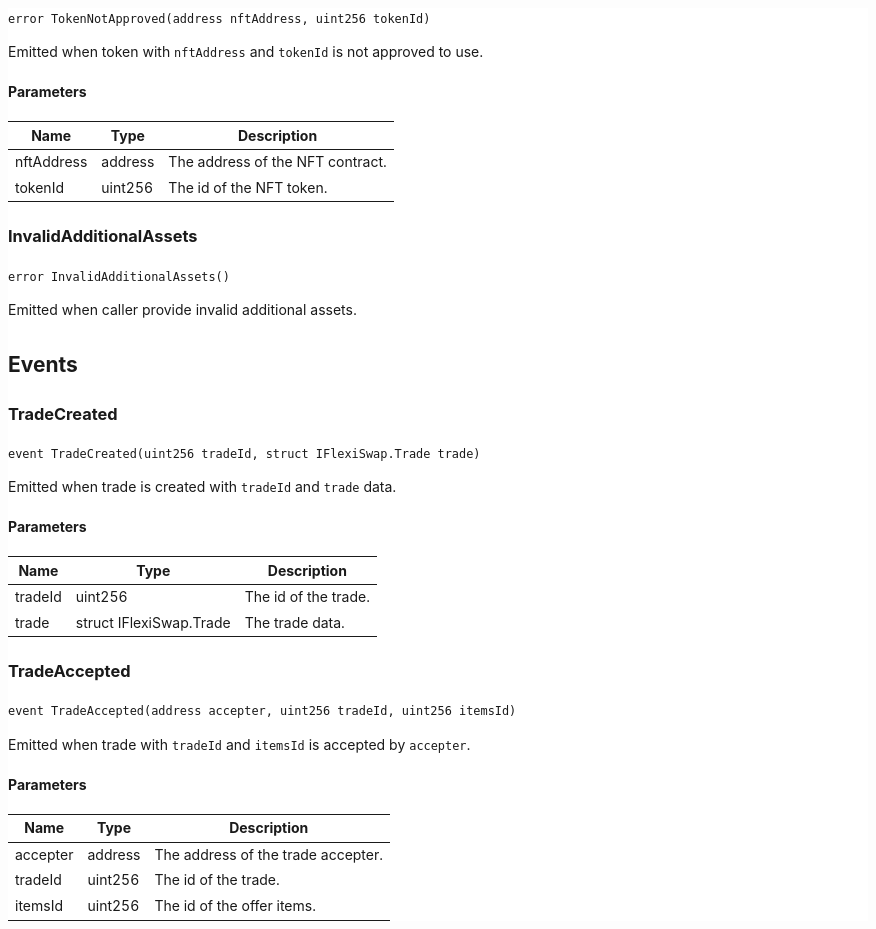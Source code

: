 ```solidity
error TokenNotApproved(address nftAddress, uint256 tokenId)
```

Emitted when token with `nftAddress` and `tokenId` is not approved to use.

#### Parameters

| Name | Type | Description |
| ---- | ---- | ----------- |
| nftAddress | address | The address of the NFT contract. |
| tokenId | uint256 | The id of the NFT token. |

### InvalidAdditionalAssets

```solidity
error InvalidAdditionalAssets()
```

Emitted when caller provide invalid additional assets.

## Events
### TradeCreated

```solidity
event TradeCreated(uint256 tradeId, struct IFlexiSwap.Trade trade)
```

Emitted when trade is created with `tradeId` and `trade` data.

#### Parameters

| Name | Type | Description |
| ---- | ---- | ----------- |
| tradeId | uint256 | The id of the trade. |
| trade | struct IFlexiSwap.Trade | The trade data. |

### TradeAccepted

```solidity
event TradeAccepted(address accepter, uint256 tradeId, uint256 itemsId)
```

Emitted when trade with `tradeId` and `itemsId` is accepted by `accepter`.

#### Parameters

| Name | Type | Description |
| ---- | ---- | ----------- |
| accepter | address | The address of the trade accepter. |
| tradeId | uint256 | The id of the trade. |
| itemsId | uint256 | The id of the offer items. |
